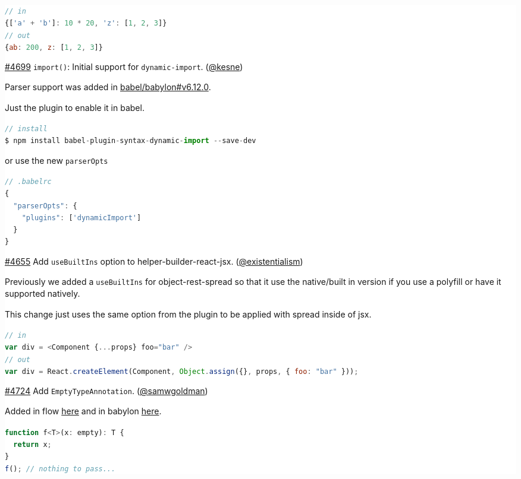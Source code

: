 ```js
// in
{['a' + 'b']: 10 * 20, 'z': [1, 2, 3]}
// out
{ab: 200, z: [1, 2, 3]}
```

[#4699](https://github.com/babel/babel/pull/4699) `import()`: Initial support for `dynamic-import`. ([@kesne](https://github.com/kesne))

Parser support was added in [babel/babylon#v6.12.0](https://github.com/babel/babylon/releases/tag/v6.12.0).

Just the plugin to enable it in babel.

```js
// install
$ npm install babel-plugin-syntax-dynamic-import --save-dev
```

or use the new `parserOpts`

```js
// .babelrc
{
  "parserOpts": {
    "plugins": ['dynamicImport']
  }
}
```

[#4655](https://github.com/babel/babel/pull/4655) Add `useBuiltIns` option to helper-builder-react-jsx. ([@existentialism](https://github.com/existentialism))

Previously we added a `useBuiltIns` for object-rest-spread so that it use the native/built in version if you use a polyfill or have it supported natively.

This change just uses the same option from the plugin to be applied with spread inside of jsx.

```js
// in
var div = <Component {...props} foo="bar" />
// out
var div = React.createElement(Component, Object.assign({}, props, { foo: "bar" }));
```

[#4724](https://github.com/babel/babel/pull/4724) Add `EmptyTypeAnnotation`. ([@samwgoldman](https://github.com/samwgoldman))

Added in flow [here](https://github.com/facebook/flow/commit/c603505583993aa953904005f91c350f4b65d6bd) and in babylon [here](https://github.com/babel/babylon/pull/171).

```js
function f<T>(x: empty): T {
  return x;
}
f(); // nothing to pass...
```

